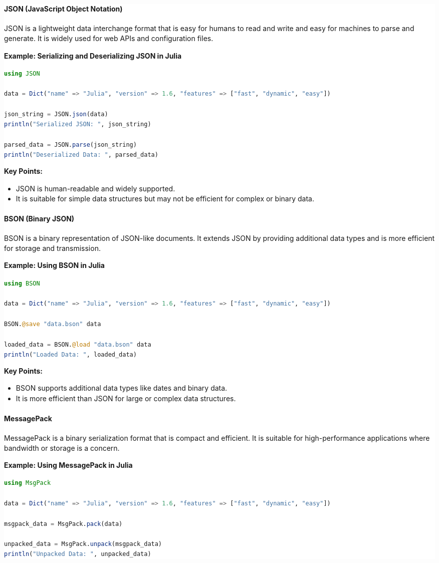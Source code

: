 #### JSON (JavaScript Object Notation)

JSON is a lightweight data interchange format that is easy for humans to read and write and easy for machines to parse and generate. It is widely used for web APIs and configuration files.

**Example: Serializing and Deserializing JSON in Julia**

```julia
using JSON

data = Dict("name" => "Julia", "version" => 1.6, "features" => ["fast", "dynamic", "easy"])

json_string = JSON.json(data)
println("Serialized JSON: ", json_string)

parsed_data = JSON.parse(json_string)
println("Deserialized Data: ", parsed_data)
```

**Key Points:**

- JSON is human-readable and widely supported.
- It is suitable for simple data structures but may not be efficient for complex or binary data.

#### BSON (Binary JSON)

BSON is a binary representation of JSON-like documents. It extends JSON by providing additional data types and is more efficient for storage and transmission.

**Example: Using BSON in Julia**

```julia
using BSON

data = Dict("name" => "Julia", "version" => 1.6, "features" => ["fast", "dynamic", "easy"])

BSON.@save "data.bson" data

loaded_data = BSON.@load "data.bson" data
println("Loaded Data: ", loaded_data)
```

**Key Points:**

- BSON supports additional data types like dates and binary data.
- It is more efficient than JSON for large or complex data structures.

#### MessagePack

MessagePack is a binary serialization format that is compact and efficient. It is suitable for high-performance applications where bandwidth or storage is a concern.

**Example: Using MessagePack in Julia**

```julia
using MsgPack

data = Dict("name" => "Julia", "version" => 1.6, "features" => ["fast", "dynamic", "easy"])

msgpack_data = MsgPack.pack(data)

unpacked_data = MsgPack.unpack(msgpack_data)
println("Unpacked Data: ", unpacked_data)
```

